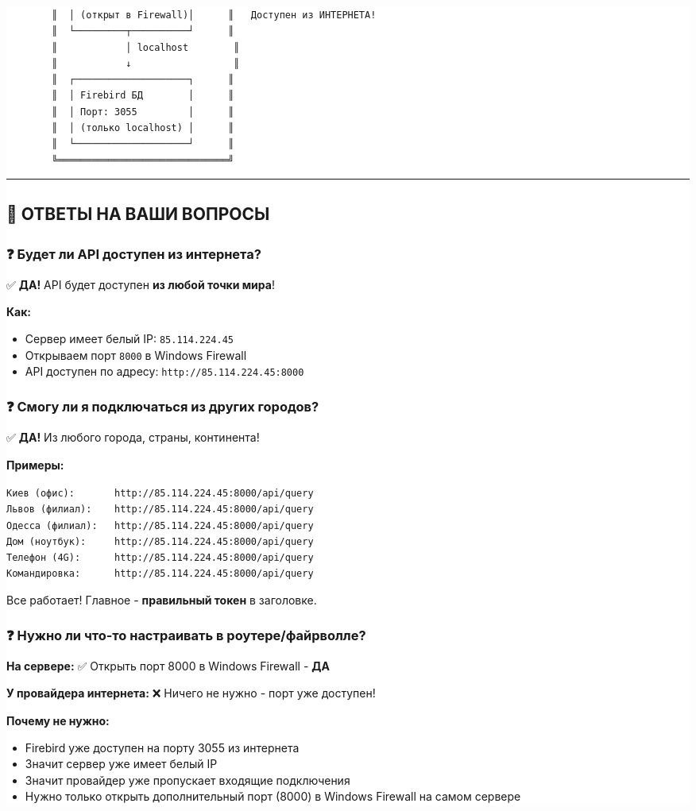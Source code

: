 ```
        ║  │ (открыт в Firewall)│      ║   Доступен из ИНТЕРНЕТА!
        ║  └─────────┬──────────┘      ║
        ║            │ localhost        ║
        ║            ↓                  ║
        ║  ┌────────────────────┐      ║
        ║  │ Firebird БД        │      ║
        ║  │ Порт: 3055         │      ║
        ║  │ (только localhost) │      ║
        ║  └────────────────────┘      ║
        ╚══════════════════════════════╝
```

---

## 🎯 ОТВЕТЫ НА ВАШИ ВОПРОСЫ

### ❓ Будет ли API доступен из интернета?

✅ **ДА!** API будет доступен **из любой точки мира**!

**Как:**
- Сервер имеет белый IP: `85.114.224.45`
- Открываем порт `8000` в Windows Firewall
- API доступен по адресу: `http://85.114.224.45:8000`

### ❓ Смогу ли я подключаться из других городов?

✅ **ДА!** Из любого города, страны, континента!

**Примеры:**
```
Киев (офис):       http://85.114.224.45:8000/api/query
Львов (филиал):    http://85.114.224.45:8000/api/query  
Одесса (филиал):   http://85.114.224.45:8000/api/query
Дом (ноутбук):     http://85.114.224.45:8000/api/query
Телефон (4G):      http://85.114.224.45:8000/api/query
Командировка:      http://85.114.224.45:8000/api/query
```

Все работает! Главное - **правильный токен** в заголовке.

### ❓ Нужно ли что-то настраивать в роутере/файрволле?

**На сервере:**
✅ Открыть порт 8000 в Windows Firewall - **ДА**

**У провайдера интернета:**
❌ Ничего не нужно - порт уже доступен!

**Почему не нужно:**
- Firebird уже доступен на порту 3055 из интернета
- Значит сервер уже имеет белый IP
- Значит провайдер уже пропускает входящие подключения
- Нужно только открыть дополнительный порт (8000) в Windows Firewall на самом сервере
